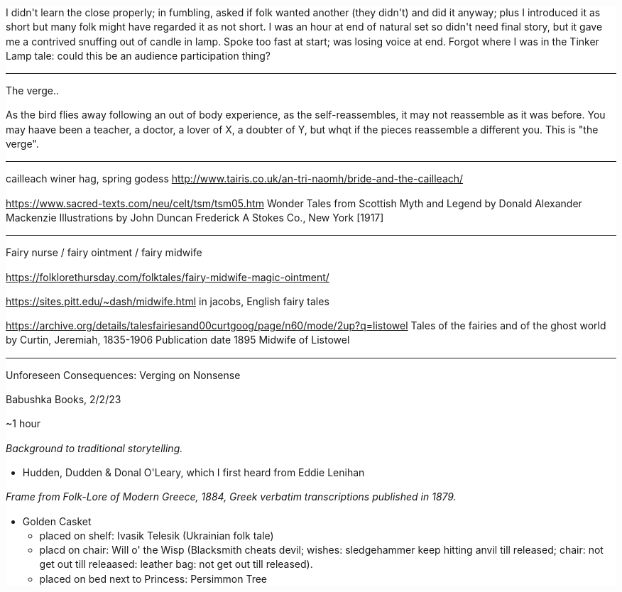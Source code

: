 I didn't learn the close properly; in fumbling, asked if folk wanted another (they didn't) and did it anyway; plus I introduced it as short but many folk might have regarded it as not short. I was an hour at end of natural set so didn't need final story, but it gave me a contrived snuffing out of candle in lamp. Spoke too fast at start; was losing voice at end. Forgot where I was in the Tinker Lamp tale: could this be an audience participation thing?

---

The verge..

As the bird flies away following an out of body experience, as the self-reassembles, it may not reassemble as it was before. You may haave been a teacher, a doctor, a lover of X, a doubter of Y, but whqt if the pieces reassemble a different you. This is "the verge".

---


cailleach winer hag, spring godess 
http://www.tairis.co.uk/an-tri-naomh/bride-and-the-cailleach/

https://www.sacred-texts.com/neu/celt/tsm/tsm05.htm
Wonder Tales from Scottish Myth and Legend
by Donald Alexander Mackenzie
Illustrations by John Duncan
Frederick A Stokes Co., New York
[1917]

----

Fairy nurse /  fairy ointment / fairy midwife

https://folklorethursday.com/folktales/fairy-midwife-magic-ointment/

https://sites.pitt.edu/~dash/midwife.html
in jacobs, English fairy tales

https://archive.org/details/talesfairiesand00curtgoog/page/n60/mode/2up?q=listowel
Tales of the fairies and of the ghost world
by Curtin, Jeremiah, 1835-1906
Publication date 1895
Midwife of Listowel

---

Unforeseen Consequences: Verging on Nonsense

Babushka Books, 2/2/23

~1 hour

*Background to traditional storytelling.*

- Hudden, Dudden & Donal O'Leary, which I first heard from Eddie Lenihan

*Frame from Folk-Lore of Modern Greece, 1884, Greek verbatim transcriptions published in 1879.*

- Golden Casket
  - placed on shelf: Ivasik Telesik (Ukrainian folk tale)
  - placd on chair: Will o' the Wisp (Blacksmith cheats devil; wishes: sledgehammer keep hitting anvil till released; chair: not get out till releaased: leather bag: not get out till released).
  - placed on bed next to Princess: Persimmon Tree
